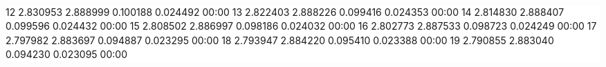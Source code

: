 <td>12</td>
<td>2.830953</td>
<td>2.888999</td>
<td>0.100188</td>
<td>0.024492</td>
<td>00:00</td>
</tr>
<tr>
<td>13</td>
<td>2.822403</td>
<td>2.888226</td>
<td>0.099416</td>
<td>0.024353</td>
<td>00:00</td>
</tr>
<tr>
<td>14</td>
<td>2.814830</td>
<td>2.888407</td>
<td>0.099596</td>
<td>0.024432</td>
<td>00:00</td>
</tr>
<tr>
<td>15</td>
<td>2.808502</td>
<td>2.886997</td>
<td>0.098186</td>
<td>0.024032</td>
<td>00:00</td>
</tr>
<tr>
<td>16</td>
<td>2.802773</td>
<td>2.887533</td>
<td>0.098723</td>
<td>0.024249</td>
<td>00:00</td>
</tr>
<tr>
<td>17</td>
<td>2.797982</td>
<td>2.883697</td>
<td>0.094887</td>
<td>0.023295</td>
<td>00:00</td>
</tr>
<tr>
<td>18</td>
<td>2.793947</td>
<td>2.884220</td>
<td>0.095410</td>
<td>0.023388</td>
<td>00:00</td>
</tr>
<tr>
<td>19</td>
<td>2.790855</td>
<td>2.883040</td>
<td>0.094230</td>
<td>0.023095</td>
<td>00:00</td>
</tr>
</tbody>
